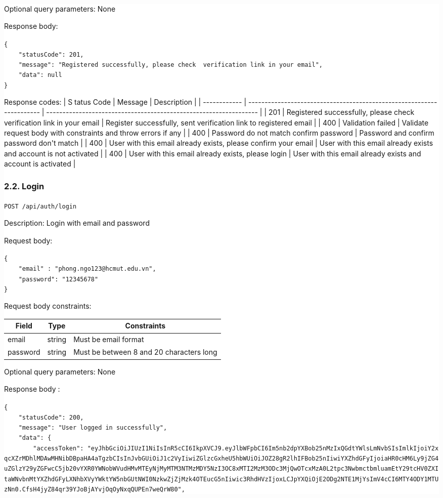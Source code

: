 Optional query parameters: None

Response body:

```
{
    "statusCode": 201,
    "message": "Registered successfully, please check  verification link in your email",
    "data": null
}
```

Response codes:
| S tatus Code | Message                                                               | Description                                                       |
| ------------ | --------------------------------------------------------------------- | ----------------------------------------------------------------- |
| 201          | Registered successfully, please check verification link in your email | Register successfully, sent verification link to registered email |
| 400          | Validation failed                                                     | Validate request body with constraints and throw errors if any    |
| 400          | Password do not match confirm password                                | Password and confirm password don't match                         |
| 400          | User with this email already exists, please confirm your email        | User with this email already exists and account is not activated  |
| 400          | User with this email already exists, please login                     | User with this email already exists and account is activated      |

### 2.2. Login

```
POST /api/auth/login
```

Description: Login with email and password

Request body:

```
{
    "email" : "phong.ngo123@hcmut.edu.vn",
    "password": "12345678"
}
```

Request body constraints:

| Field    | Type   | Constraints                              |
| -------- | ------ | ---------------------------------------- |
| email    | string | Must be email format                     |
| password | string | Must be between 8 and 20 characters long |

Optional query parameters: None

Response body :

```
{
    "statusCode": 200,
    "message": "User logged in successfully",
    "data": {
        "accessToken": "eyJhbGciOiJIUzI1NiIsInR5cCI6IkpXVCJ9.eyJlbWFpbCI6Im5nb2dpYXBob25nMzIxQGdtYWlsLmNvbSIsImlkIjoiY2xqcXZrMDhlMDAwMHNibDBpaHA4aTgzbCIsInJvbGUiOiJ1c2VyIiwiZGlzcGxheU5hbWUiOiJOZ28gR2lhIFBob25nIiwiYXZhdGFyIjoiaHR0cHM6Ly9jZG4uZGlzY29yZGFwcC5jb20vYXR0YWNobWVudHMvMTEyNjMyMTM3NTMzMDY5NzI3OC8xMTI2MzM3ODc3MjQwOTcxMzA0L2tpc3NwbmctbmluamEtY29tcHV0ZXItaWNvbnMtYXZhdGFyLXNhbXVyYWktYW5nbGUtNWI0NzkwZjZjMzk4OTEucG5nIiwic3RhdHVzIjoxLCJpYXQiOjE2ODg2NTE1MjYsImV4cCI6MTY4ODY1MTUzNn0.CfsH4jyZ84qr39YJoBjAYvjOqOyNxqQUPEn7weQrW80",
```